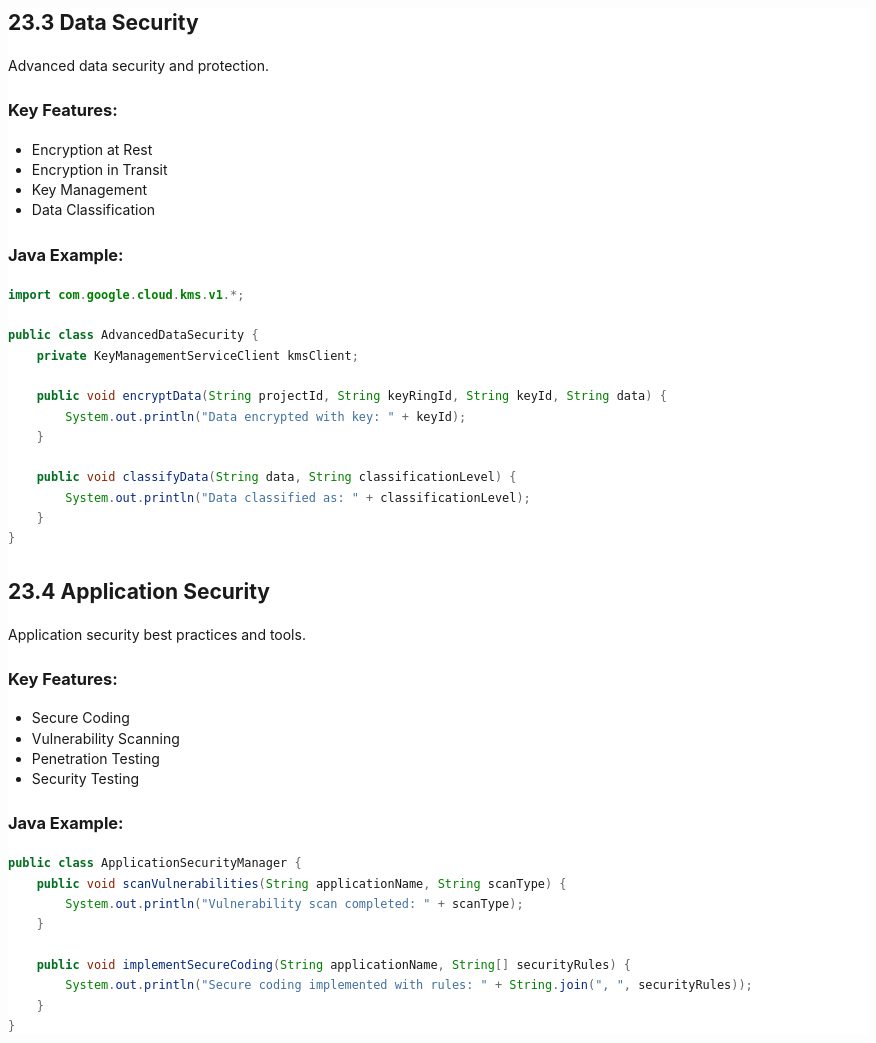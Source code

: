 ## 23.3 Data Security

Advanced data security and protection.

### Key Features:
- Encryption at Rest
- Encryption in Transit
- Key Management
- Data Classification

### Java Example:
```java
import com.google.cloud.kms.v1.*;

public class AdvancedDataSecurity {
    private KeyManagementServiceClient kmsClient;
    
    public void encryptData(String projectId, String keyRingId, String keyId, String data) {
        System.out.println("Data encrypted with key: " + keyId);
    }
    
    public void classifyData(String data, String classificationLevel) {
        System.out.println("Data classified as: " + classificationLevel);
    }
}
```

## 23.4 Application Security

Application security best practices and tools.

### Key Features:
- Secure Coding
- Vulnerability Scanning
- Penetration Testing
- Security Testing

### Java Example:
```java
public class ApplicationSecurityManager {
    public void scanVulnerabilities(String applicationName, String scanType) {
        System.out.println("Vulnerability scan completed: " + scanType);
    }
    
    public void implementSecureCoding(String applicationName, String[] securityRules) {
        System.out.println("Secure coding implemented with rules: " + String.join(", ", securityRules));
    }
}
```
